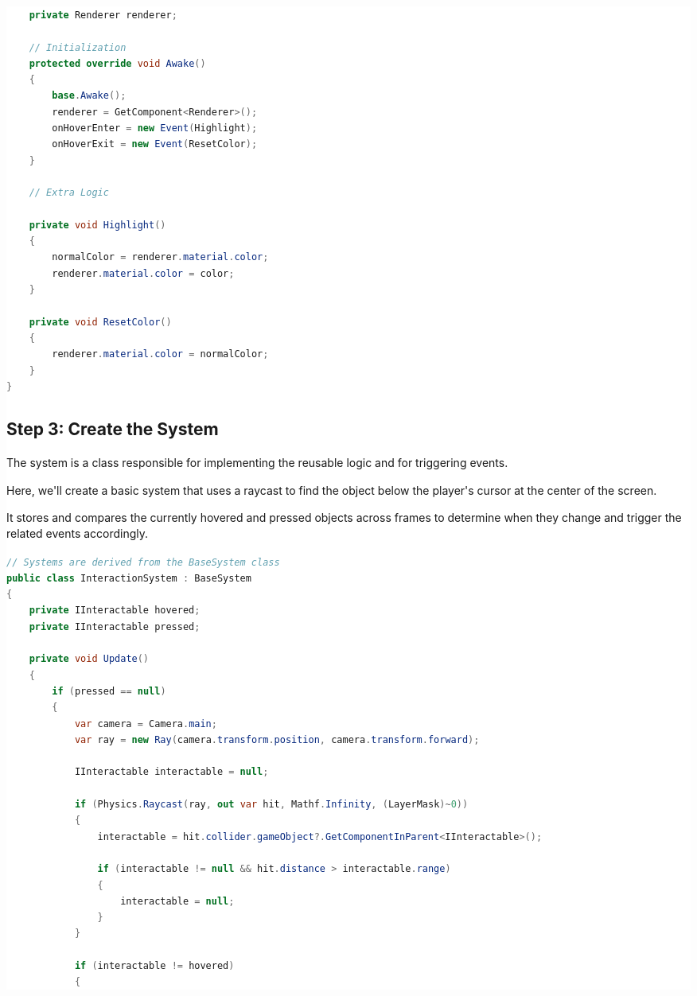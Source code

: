 ```csharp
    private Renderer renderer;

    // Initialization
    protected override void Awake()
    {
        base.Awake();
        renderer = GetComponent<Renderer>();
        onHoverEnter = new Event(Highlight);
        onHoverExit = new Event(ResetColor);
    }
    
    // Extra Logic

    private void Highlight()
    {
        normalColor = renderer.material.color;
        renderer.material.color = color;
    }

    private void ResetColor()
    {
        renderer.material.color = normalColor;
    }
}
```

## Step 3: Create the System

The system is a class responsible for implementing the reusable logic and for triggering events.

Here, we'll create a basic system that uses a raycast to find the object below the player's cursor at the center of the screen. 

It stores and compares the currently hovered and pressed objects across frames to determine when they change and trigger the related events accordingly.

```csharp
// Systems are derived from the BaseSystem class
public class InteractionSystem : BaseSystem
{
    private IInteractable hovered;
    private IInteractable pressed;

    private void Update()
    {
        if (pressed == null)
        {
            var camera = Camera.main;
            var ray = new Ray(camera.transform.position, camera.transform.forward);

            IInteractable interactable = null;

            if (Physics.Raycast(ray, out var hit, Mathf.Infinity, (LayerMask)~0))
            {
                interactable = hit.collider.gameObject?.GetComponentInParent<IInteractable>();

                if (interactable != null && hit.distance > interactable.range)
                {
                    interactable = null;
                }
            }

            if (interactable != hovered)
            {
```